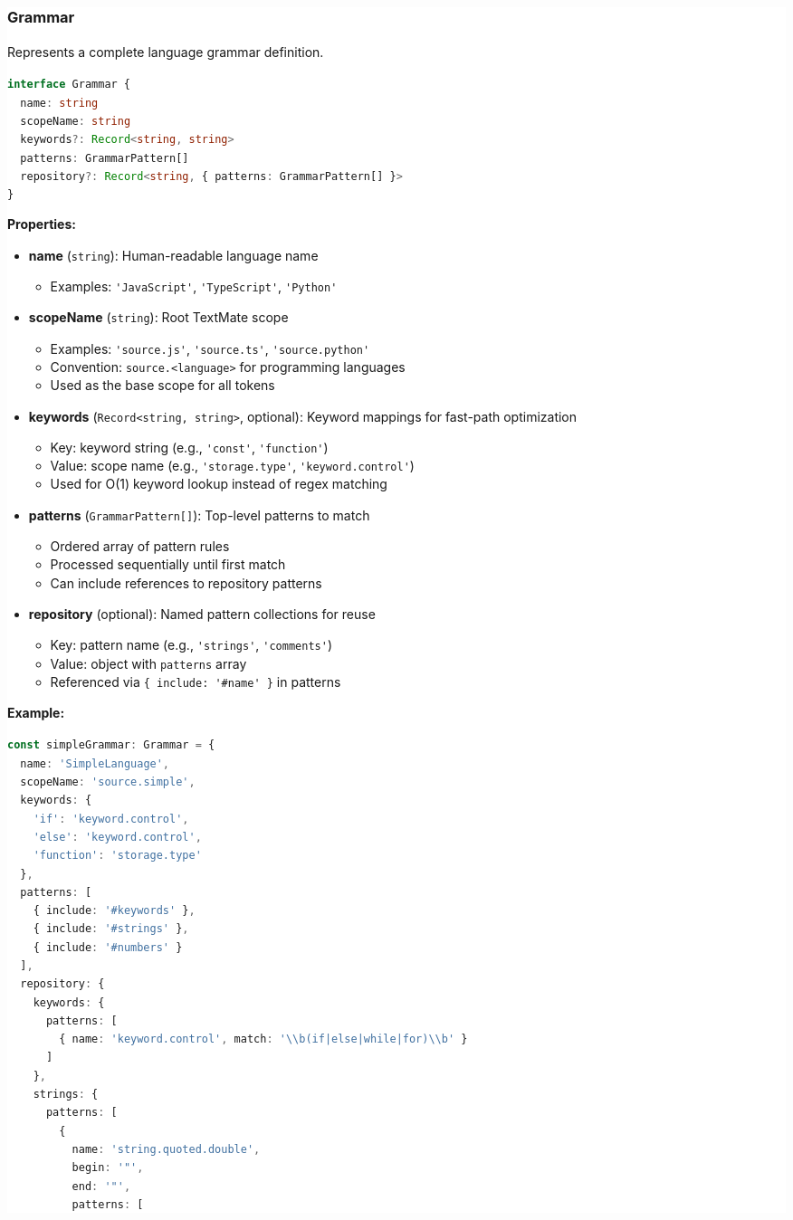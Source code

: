 ### Grammar

Represents a complete language grammar definition.

```typescript
interface Grammar {
  name: string
  scopeName: string
  keywords?: Record<string, string>
  patterns: GrammarPattern[]
  repository?: Record<string, { patterns: GrammarPattern[] }>
}
```

**Properties:**

- **name** (`string`): Human-readable language name
  - Examples: `'JavaScript'`, `'TypeScript'`, `'Python'`

- **scopeName** (`string`): Root TextMate scope
  - Examples: `'source.js'`, `'source.ts'`, `'source.python'`
  - Convention: `source.<language>` for programming languages
  - Used as the base scope for all tokens

- **keywords** (`Record<string, string>`, optional): Keyword mappings for fast-path optimization
  - Key: keyword string (e.g., `'const'`, `'function'`)
  - Value: scope name (e.g., `'storage.type'`, `'keyword.control'`)
  - Used for O(1) keyword lookup instead of regex matching

- **patterns** (`GrammarPattern[]`): Top-level patterns to match
  - Ordered array of pattern rules
  - Processed sequentially until first match
  - Can include references to repository patterns

- **repository** (optional): Named pattern collections for reuse
  - Key: pattern name (e.g., `'strings'`, `'comments'`)
  - Value: object with `patterns` array
  - Referenced via `{ include: '#name' }` in patterns

**Example:**
```typescript
const simpleGrammar: Grammar = {
  name: 'SimpleLanguage',
  scopeName: 'source.simple',
  keywords: {
    'if': 'keyword.control',
    'else': 'keyword.control',
    'function': 'storage.type'
  },
  patterns: [
    { include: '#keywords' },
    { include: '#strings' },
    { include: '#numbers' }
  ],
  repository: {
    keywords: {
      patterns: [
        { name: 'keyword.control', match: '\\b(if|else|while|for)\\b' }
      ]
    },
    strings: {
      patterns: [
        {
          name: 'string.quoted.double',
          begin: '"',
          end: '"',
          patterns: [
```